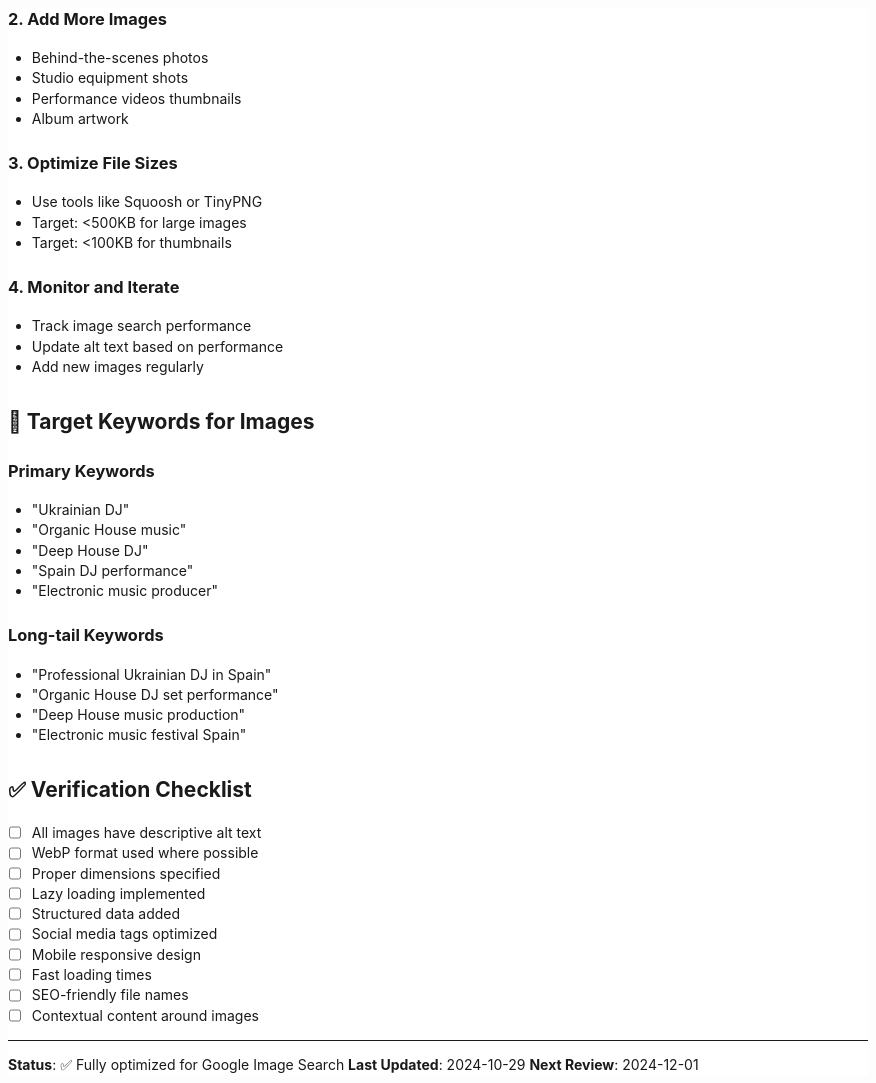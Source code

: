### 2. **Add More Images**
- Behind-the-scenes photos
- Studio equipment shots
- Performance videos thumbnails
- Album artwork

### 3. **Optimize File Sizes**
- Use tools like Squoosh or TinyPNG
- Target: <500KB for large images
- Target: <100KB for thumbnails

### 4. **Monitor and Iterate**
- Track image search performance
- Update alt text based on performance
- Add new images regularly

## 🎯 Target Keywords for Images

### Primary Keywords
- "Ukrainian DJ"
- "Organic House music"
- "Deep House DJ"
- "Spain DJ performance"
- "Electronic music producer"

### Long-tail Keywords
- "Professional Ukrainian DJ in Spain"
- "Organic House DJ set performance"
- "Deep House music production"
- "Electronic music festival Spain"

## ✅ Verification Checklist

- [ ] All images have descriptive alt text
- [ ] WebP format used where possible
- [ ] Proper dimensions specified
- [ ] Lazy loading implemented
- [ ] Structured data added
- [ ] Social media tags optimized
- [ ] Mobile responsive design
- [ ] Fast loading times
- [ ] SEO-friendly file names
- [ ] Contextual content around images

---

**Status**: ✅ Fully optimized for Google Image Search
**Last Updated**: 2024-10-29
**Next Review**: 2024-12-01
